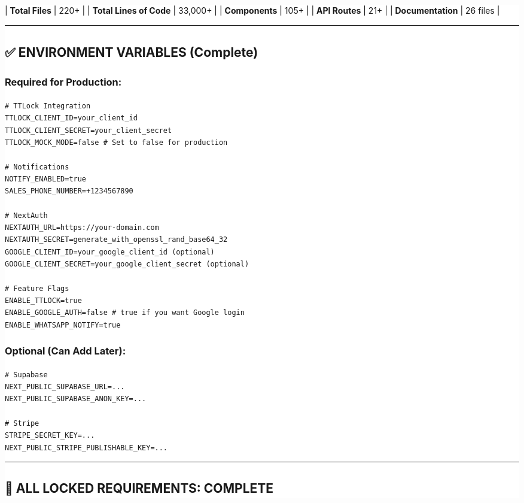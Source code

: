| **Total Files** | 220+ |
| **Total Lines of Code** | 33,000+ |
| **Components** | 105+ |
| **API Routes** | 21+ |
| **Documentation** | 26 files |

---

## ✅ **ENVIRONMENT VARIABLES (Complete)**

### **Required for Production:**
```env
# TTLock Integration
TTLOCK_CLIENT_ID=your_client_id
TTLOCK_CLIENT_SECRET=your_client_secret
TTLOCK_MOCK_MODE=false # Set to false for production

# Notifications
NOTIFY_ENABLED=true
SALES_PHONE_NUMBER=+1234567890

# NextAuth
NEXTAUTH_URL=https://your-domain.com
NEXTAUTH_SECRET=generate_with_openssl_rand_base64_32
GOOGLE_CLIENT_ID=your_google_client_id (optional)
GOOGLE_CLIENT_SECRET=your_google_client_secret (optional)

# Feature Flags
ENABLE_TTLOCK=true
ENABLE_GOOGLE_AUTH=false # true if you want Google login
ENABLE_WHATSAPP_NOTIFY=true
```

### **Optional (Can Add Later):**
```env
# Supabase
NEXT_PUBLIC_SUPABASE_URL=...
NEXT_PUBLIC_SUPABASE_ANON_KEY=...

# Stripe
STRIPE_SECRET_KEY=...
NEXT_PUBLIC_STRIPE_PUBLISHABLE_KEY=...
```

---

## 🎉 **ALL LOCKED REQUIREMENTS: COMPLETE**
